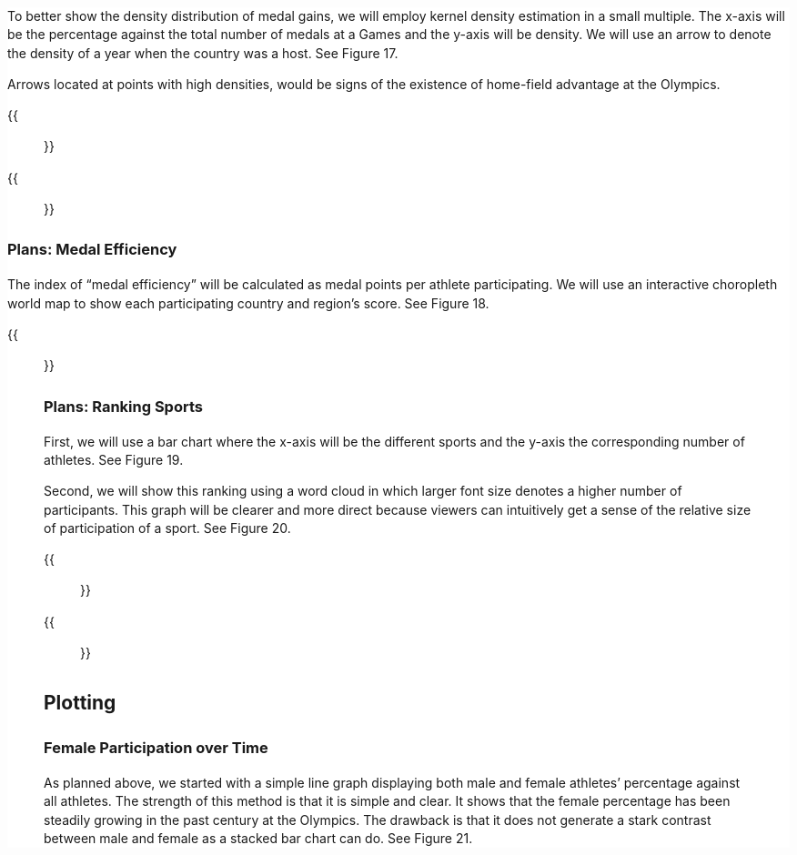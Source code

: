 To better show the density distribution of medal gains, we will employ kernel density estimation in a small multiple. The x-axis will be the percentage against the total number of medals at a Games and the y-axis will be density. We will use an arrow to denote the density of a year when the country was a host. See Figure 17.

Arrows located at points with high densities, would be signs of the existence of home-field advantage at the Olympics. 

<div class="wide">

<div class="left">

{{<figure src="https://raw.githubusercontent.com/hongtaoh/olymvis/master/static/pics/5.png" caption="Figure 16: Scatter plot with jittering for home-field advantage">}}

</div>
<div class="right">

{{<figure src="https://raw.githubusercontent.com/hongtaoh/olymvis/master/static/pics/6.png" caption="Figure 17: KDE for home-field advantage">}}
</div>

</div>

### Plans: Medal Efficiency

The index of “medal efficiency” will be calculated as medal points per athlete participating. We will use an interactive choropleth world map to show each participating country and region’s score. See Figure 18.

{{<figure src="https://raw.githubusercontent.com/hongtaoh/olymvis/master/static/pics/9.png" caption="Figure 18: Choropleth map for medal efficiency">}}

### Plans: Ranking Sports
First, we will use a bar chart where the x-axis will be the different sports and the y-axis the corresponding number of athletes. See Figure 19. 

Second, we will show this ranking using a word cloud in which larger font size denotes a higher number of participants. This graph will be clearer and more direct because viewers can intuitively get a sense of the relative size of participation of a sport.  See Figure 20.

<div class="wide">

<div class="left">

{{<figure src="https://raw.githubusercontent.com/hongtaoh/olymvis/master/static/pics/7.png" caption="Figure 19: Bar chart for sports ranking">}}

</div>
<div class="right">

{{<figure src="https://raw.githubusercontent.com/hongtaoh/olymvis/master/static/pics/8.png" caption="Figure 20: Word cloud for sports ranking">}}
</div>

</div>

## Plotting
### Female Participation over Time
As planned above, we started with a simple line graph displaying both male and female athletes’ percentage against all athletes. The strength of this method is that it is simple and clear. It shows that the female percentage has been steadily growing in the past century at the Olympics. The drawback is that it does not generate a stark contrast between male and female as a stacked bar chart can do. See Figure 21.
